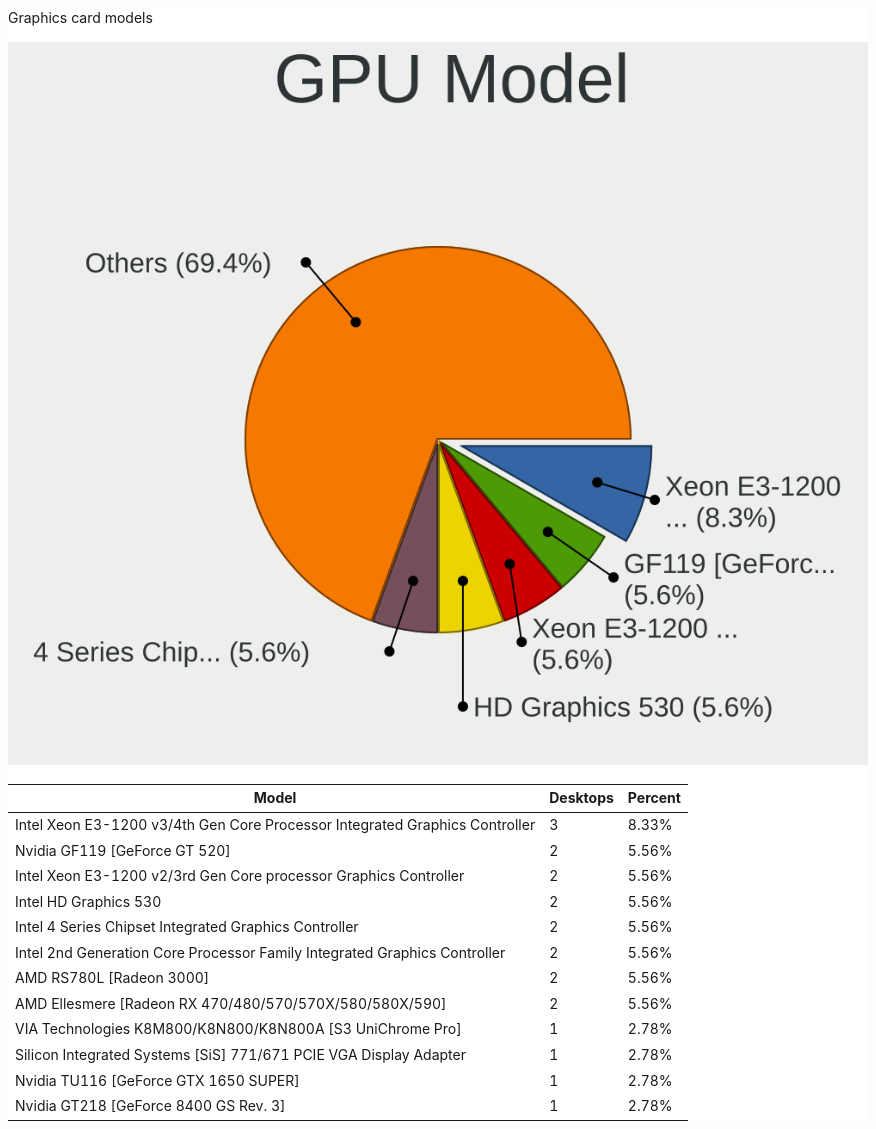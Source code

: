 Graphics card models

![GPU Model](./images/pie_chart/gpu_model.svg)


| Model                                                                       | Desktops | Percent |
|-----------------------------------------------------------------------------|----------|---------|
| Intel Xeon E3-1200 v3/4th Gen Core Processor Integrated Graphics Controller | 3        | 8.33%   |
| Nvidia GF119 [GeForce GT 520]                                               | 2        | 5.56%   |
| Intel Xeon E3-1200 v2/3rd Gen Core processor Graphics Controller            | 2        | 5.56%   |
| Intel HD Graphics 530                                                       | 2        | 5.56%   |
| Intel 4 Series Chipset Integrated Graphics Controller                       | 2        | 5.56%   |
| Intel 2nd Generation Core Processor Family Integrated Graphics Controller   | 2        | 5.56%   |
| AMD RS780L [Radeon 3000]                                                    | 2        | 5.56%   |
| AMD Ellesmere [Radeon RX 470/480/570/570X/580/580X/590]                     | 2        | 5.56%   |
| VIA Technologies K8M800/K8N800/K8N800A [S3 UniChrome Pro]                   | 1        | 2.78%   |
| Silicon Integrated Systems [SiS] 771/671 PCIE VGA Display Adapter           | 1        | 2.78%   |
| Nvidia TU116 [GeForce GTX 1650 SUPER]                                       | 1        | 2.78%   |
| Nvidia GT218 [GeForce 8400 GS Rev. 3]                                       | 1        | 2.78%   |